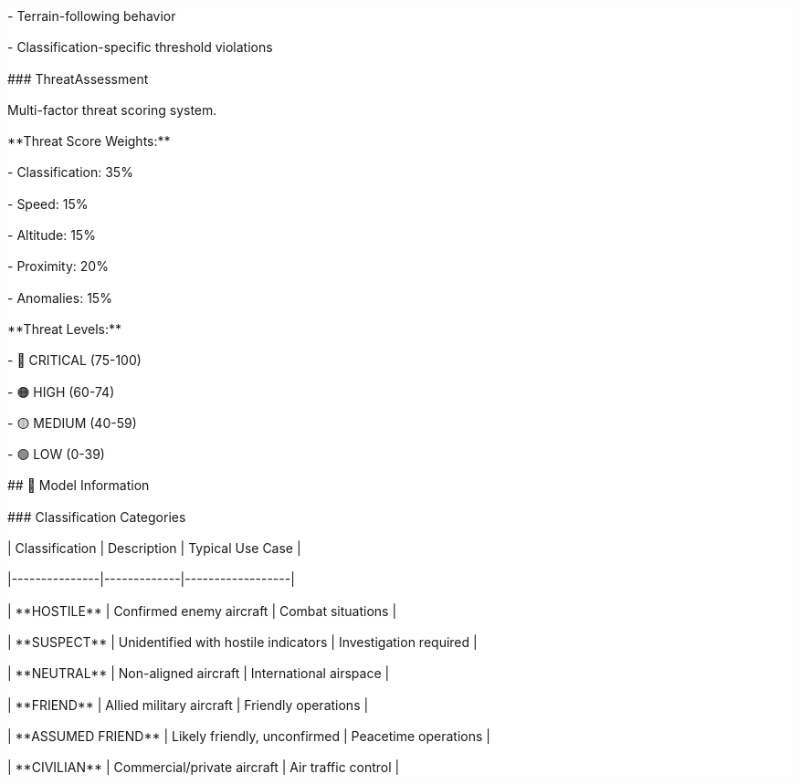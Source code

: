 \- Terrain-following behavior

\- Classification-specific threshold violations



\### ThreatAssessment

Multi-factor threat scoring system.



\*\*Threat Score Weights:\*\*

\- Classification: 35%

\- Speed: 15%

\- Altitude: 15%

\- Proximity: 20%

\- Anomalies: 15%



\*\*Threat Levels:\*\*

\- 🔴 CRITICAL (75-100)

\- 🟠 HIGH (60-74)

\- 🟡 MEDIUM (40-59)

\- 🟢 LOW (0-39)



\## 🤖 Model Information



\### Classification Categories



| Classification | Description | Typical Use Case |

|---------------|-------------|------------------|

| \*\*HOSTILE\*\* | Confirmed enemy aircraft | Combat situations |

| \*\*SUSPECT\*\* | Unidentified with hostile indicators | Investigation required |

| \*\*NEUTRAL\*\* | Non-aligned aircraft | International airspace |

| \*\*FRIEND\*\* | Allied military aircraft | Friendly operations |

| \*\*ASSUMED FRIEND\*\* | Likely friendly, unconfirmed | Peacetime operations |

| \*\*CIVILIAN\*\* | Commercial/private aircraft | Air traffic control |


